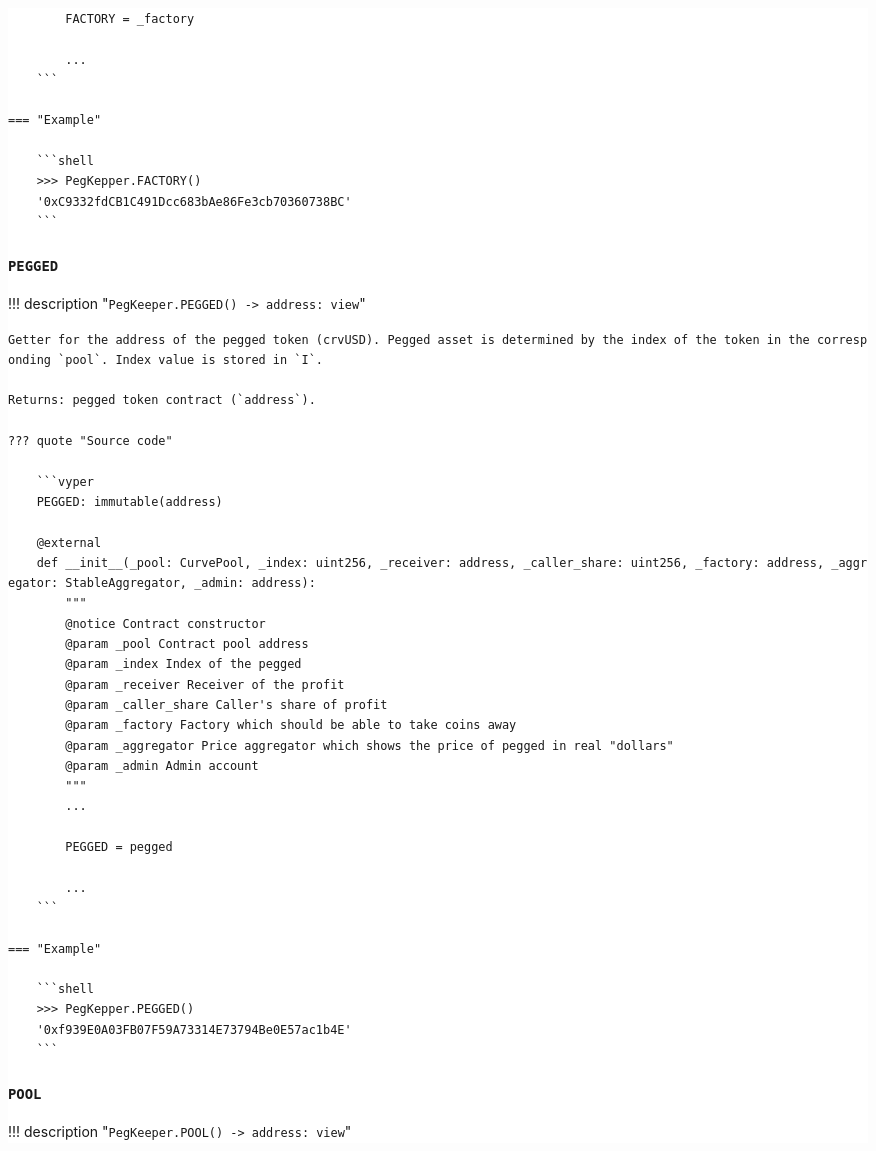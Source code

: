             FACTORY = _factory

            ...
        ```

    === "Example"

        ```shell
        >>> PegKepper.FACTORY()
        '0xC9332fdCB1C491Dcc683bAe86Fe3cb70360738BC'
        ```


### `PEGGED`
!!! description "`PegKeeper.PEGGED() -> address: view`"

    Getter for the address of the pegged token (crvUSD). Pegged asset is determined by the index of the token in the corresponding `pool`. Index value is stored in `I`.

    Returns: pegged token contract (`address`).

    ??? quote "Source code"

        ```vyper
        PEGGED: immutable(address)

        @external
        def __init__(_pool: CurvePool, _index: uint256, _receiver: address, _caller_share: uint256, _factory: address, _aggregator: StableAggregator, _admin: address):
            """
            @notice Contract constructor
            @param _pool Contract pool address
            @param _index Index of the pegged
            @param _receiver Receiver of the profit
            @param _caller_share Caller's share of profit
            @param _factory Factory which should be able to take coins away
            @param _aggregator Price aggregator which shows the price of pegged in real "dollars"
            @param _admin Admin account
            """
            ...

            PEGGED = pegged

            ...
        ```

    === "Example"

        ```shell
        >>> PegKepper.PEGGED()
        '0xf939E0A03FB07F59A73314E73794Be0E57ac1b4E'
        ```


### `POOL`
!!! description "`PegKeeper.POOL() -> address: view`"
